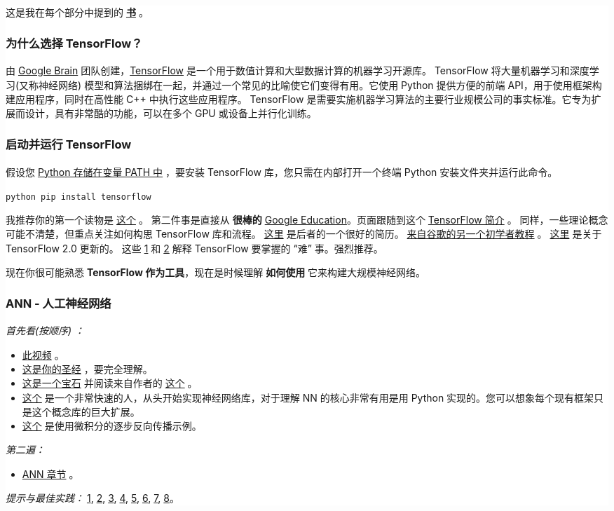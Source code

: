 这是我在每个部分中提到的 [**书**](https://www.deeplearningbook.org/) 。

### 为什么选择 TensorFlow？
由 [Google Brain](https://ai.google/research/teams/brain) 团队创建，[TensorFlow](https://www.tensorflow.org/) 是一个用于数值计算和大型数据计算的机器学习开源库。 TensorFlow 将大量机器学习和深度学习(又称神经网络) 模型和算法捆绑在一起，并通过一个常见的比喻使它们变得有用。它使用 Python 提供方便的前端 API，用于使用框架构建应用程序，同时在高性能 C++ 中执行这些应用程序。
TensorFlow 是需要实施机器学习算法的主要行业规模公司的事实标准。它专为扩展而设计，具有非常酷的功能，可以在多个 GPU 或设备上并行化训练。

### 启动并运行 TensorFlow 
假设您 [Python 存储在变量 PATH 中](https://helpdeskgeek.com/windows-10/add-windows-path-environment-variable/) ，要安装 TensorFlow 库，您只需在内部打开一个终端 Python 安装文件夹并运行此命令。

```
python pip install tensorflow
```
我推荐你的第一个读物是 [这个](https://www.infoworld.com/article/3278008/what-is-tensorflow-the-machine-learning-library-explained.html) 。
第二件事是直接从 **很棒的** [Google Education](https://ai.google/education/)。页面跟随到这个 [TensorFlow 简介](https://www.youtube.com/watch?v=tYYVSEHq-io) 。
同样，一些理论概念可能不清楚，但重点关注如何构思 TensorFlow 库和流程。
[这里](https://medium.com/@camrongodbout/tensorflow-in-a-nutshell-part-one-basics-3f4403709c9d) 是后者的一个很好的简历。
[来自谷歌的另一个初学者教程](https://codelabs.developers.google.com/codelabs/tensorflow-for-poets/#0) 。
[这里](https://www.youtube.com/watch?v=k5c-vg4rjBw&t=246s) 是关于 TensorFlow 2.0 更新的。
这些 [1](https://jacobbuckman.com/post/tensorflow-the-confusing-parts-1/) 和 [2](https://jacobbuckman.com/post/tensorflow-the-confusing-parts-2/) 解释 TensorFlow 要掌握的 “难” 事。强烈推荐。

现在你很可能熟悉 **TensorFlow 作为工具**，现在是时候理解 **如何使用** 它来构建大规模神经网络。

### ANN - 人工神经网络
_首先看(按顺序) ：_
- [此视频](https://www.youtube.com/watch?v=v2tKoymKIuE) 。
- [这是你的圣经](http://neuralnetworksanddeeplearning.com/chap1.html) ，要完全理解。
- [这是一个宝石](https://playground.tensorflow.org/#activation=tanh&batchSize=10&dataset=circle&regDataset=reg-plane&learningRate=0.03&regularizationRate=0&noise=0&networkShape=4,2&seed=0.85356&showTestData=false&discretize=false&percTrainData=50&x=true&y=true&xTimesY=false&xSquared=false&ySquared=false&cosX=false&sinX=false&cosY=false&sinY=false&collectStats=false&problem=classification&initZero=false&hideText=false) 并阅读来自作者的 [这个](https://www.guru99.com/artificial-neural-network-tutorial.html) 。
- [这个](https://www.youtube.com/watch?v=o64FV-ez6Gw&t=540s) 是一个非常快速的人，从头开始实现神经网络库，对于理解 NN 的核心非常有用是用 Python 实现的。您可以想象每个现有框架只是这个概念库的巨大扩展。
- [这个](https://mattmazur.com/2015/03/17/a-step-by-step-backpropagation-example/) 是使用微积分的逐步反向传播示例。

_第二遍：_
- [ANN 章节](https://www.deeplearningbook.org/contents/mlp.html) 。

_提示与最佳实践：_
[1](https://developers.google.com/machine-learning/crash-course/training-neural-networks/best-practices), [2](https://hackernoon.com/8-deep-learning-best-practices-i-learned-about-in-2017-700f32409512), [3](https://towardsdatascience.com/10-things-to-think-about-before-starting-to-code-your-deep-neural-network-65094a1e7c08), [4](https://towardsdatascience.com/how-to-increase-the-accuracy-of-a-neural-network-9f5d1c6f407d), [5](https://www.reddit.com/r/MachineLearning/comments/abj1mc/d_notes_on_why_deep_neural_networks_are_able_to/), [6](https://www.reddit.com/r/MachineLearning/comments/abj1mc/d_notes_on_why_deep_neural_networks_are_able_to/), [7](http://karpathy.github.io/neuralnets/), [8](https://medium.com/cracking-the-data-science-interview/a-gentle-introduction-to-neural-networks-for-machine-learning-d5f3f8987786)。
